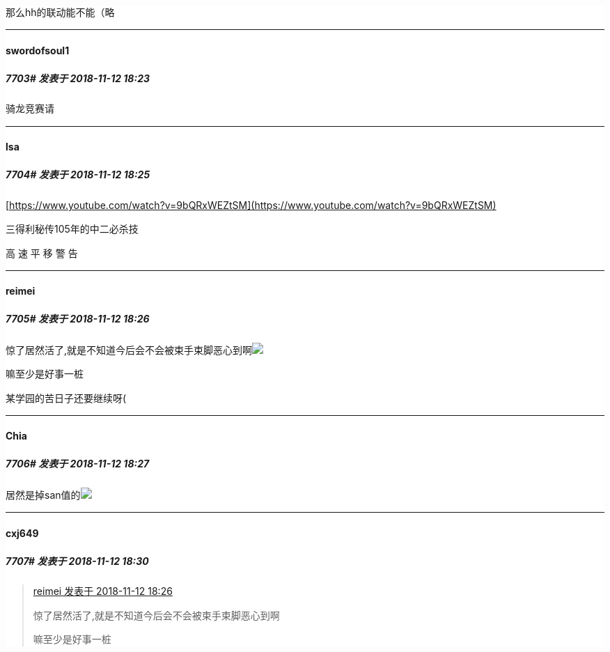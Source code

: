 那么hh的联动能不能（略


-----

####  swordofsoul1  
##### 7703#       发表于 2018-11-12 18:23


骑龙竞赛请


-----

####  lsa  
##### 7704#       发表于 2018-11-12 18:25


[https://www.youtube.com/watch?v=9bQRxWEZtSM](https://www.youtube.com/watch?v=9bQRxWEZtSM)

三得利秘传105年的中二必杀技

高 速 平 移 警 告


-----

####  reimei  
##### 7705#       发表于 2018-11-12 18:26


惊了居然活了,就是不知道今后会不会被束手束脚恶心到啊<img src="https://static.saraba1st.com/image/smiley/face2017/013.png" referrerpolicy="no-referrer">

嘛至少是好事一桩

某学园的苦日子还要继续呀(


-----

####  Chia  
##### 7706#       发表于 2018-11-12 18:27


居然是掉san值的<img src="https://static.saraba1st.com/image/smiley/face2017/068.png" referrerpolicy="no-referrer">


-----

####  cxj649  
##### 7707#       发表于 2018-11-12 18:30


<blockquote><a href="httphttps://bbs.saraba1st.com/2b/forum.php?mod=redirect&amp;goto=findpost&amp;pid=41568893&amp;ptid=1749659" target="_blank">reimei 发表于 2018-11-12 18:26</a>

惊了居然活了,就是不知道今后会不会被束手束脚恶心到啊

嘛至少是好事一桩
